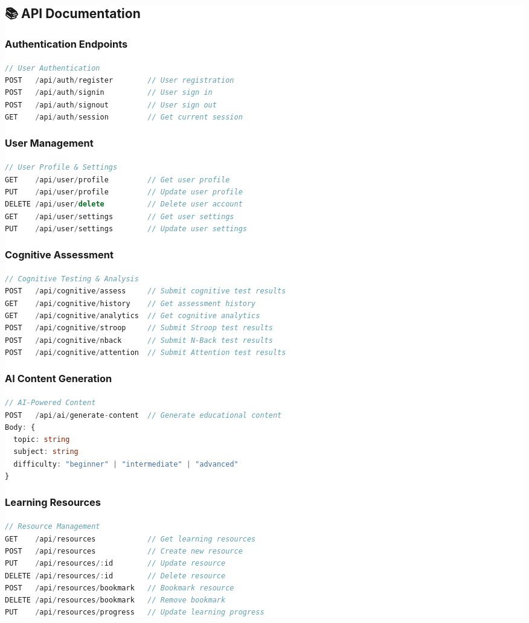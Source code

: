 ## 📚 API Documentation

### Authentication Endpoints
```typescript
// User Authentication
POST   /api/auth/register        // User registration
POST   /api/auth/signin          // User sign in
POST   /api/auth/signout         // User sign out
GET    /api/auth/session         // Get current session
```

### User Management
```typescript
// User Profile & Settings
GET    /api/user/profile         // Get user profile
PUT    /api/user/profile         // Update user profile
DELETE /api/user/delete          // Delete user account
GET    /api/user/settings        // Get user settings
PUT    /api/user/settings        // Update user settings
```

### Cognitive Assessment
```typescript
// Cognitive Testing & Analysis
POST   /api/cognitive/assess     // Submit cognitive test results
GET    /api/cognitive/history    // Get assessment history
GET    /api/cognitive/analytics  // Get cognitive analytics
POST   /api/cognitive/stroop     // Submit Stroop test results
POST   /api/cognitive/nback      // Submit N-Back test results
POST   /api/cognitive/attention  // Submit Attention test results
```

### AI Content Generation
```typescript
// AI-Powered Content
POST   /api/ai/generate-content  // Generate educational content
Body: {
  topic: string
  subject: string
  difficulty: "beginner" | "intermediate" | "advanced"
}
```

### Learning Resources
```typescript
// Resource Management
GET    /api/resources            // Get learning resources
POST   /api/resources            // Create new resource
PUT    /api/resources/:id        // Update resource
DELETE /api/resources/:id        // Delete resource
POST   /api/resources/bookmark   // Bookmark resource
DELETE /api/resources/bookmark   // Remove bookmark
PUT    /api/resources/progress   // Update learning progress
```
